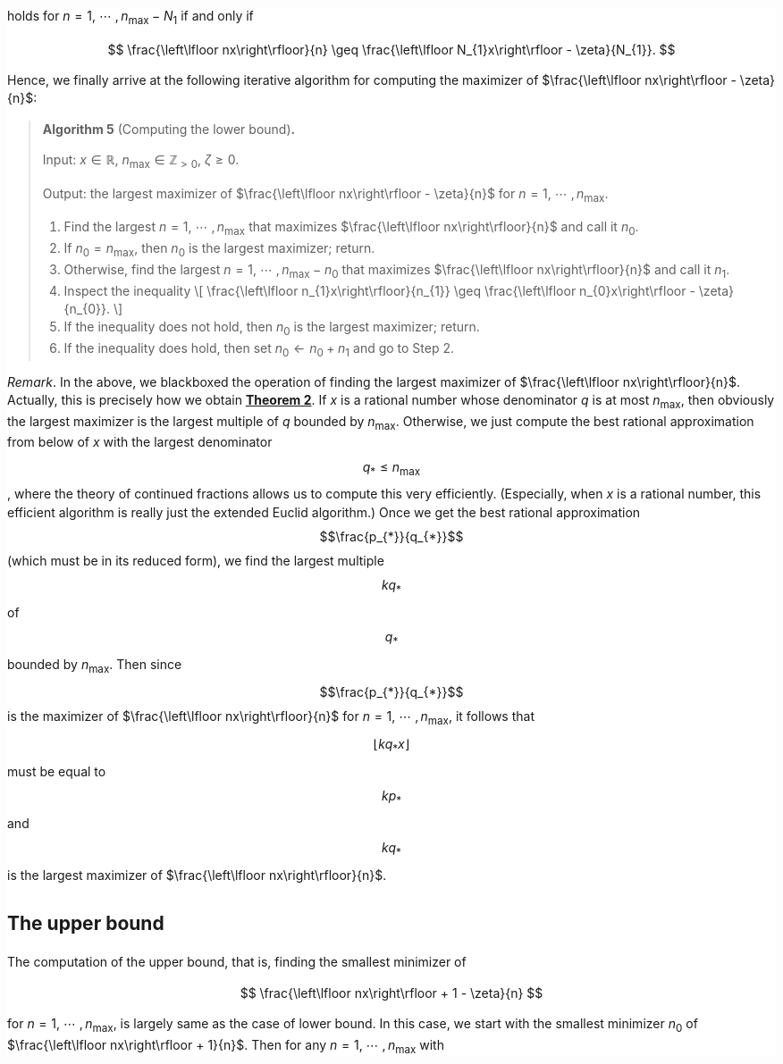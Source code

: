 holds for $n=1,\ \cdots\ ,n_{\max} - N_{1}$ if and only if

$$
  \frac{\left\lfloor nx\right\rfloor}{n}
  \geq \frac{\left\lfloor N_{1}x\right\rfloor - \zeta}{N_{1}}.
$$

Hence, we finally arrive at the following iterative algorithm for computing the maximizer of $\frac{\left\lfloor nx\right\rfloor - \zeta}{n}$:

><b id="lower-bound-algorithm">Algorithm 5</b> (Computing the lower bound)**.**
>
>Input: $x\in\mathbb{R}$, $n_{\max}\in\mathbb{Z}_{>0}$, $\zeta\geq 0$.
>
>Output: the largest maximizer of $\frac{\left\lfloor nx\right\rfloor - \zeta}{n}$ for $n=1,\ \cdots\ ,n_{\max}$.
>
>1. Find the largest $n=1,\ \cdots\ ,n_{\max}$ that maximizes $\frac{\left\lfloor nx\right\rfloor}{n}$ and call it $n_{0}$.
>2. If $n_{0} = n_{\max}$, then $n_{0}$ is the largest maximizer; return.
>3. Otherwise, find the largest $n=1,\ \cdots\ ,n_{\max} - n_{0}$ that maximizes $\frac{\left\lfloor nx\right\rfloor}{n}$ and call it $n_{1}$.
>4. Inspect the inequality
>\\[
>  \frac{\left\lfloor n_{1}x\right\rfloor}{n_{1}}
>  \geq \frac{\left\lfloor n_{0}x\right\rfloor - \zeta}{n_{0}}.
>\\]
>5. If the inequality does not hold, then $n_{0}$ is the largest maximizer; return.
>6. If the inequality does hold, then set $n_{0}\leftarrow n_{0} + n_{1}$ and go to Step 2.

*Remark*. In the above, we blackboxed the operation of finding the largest maximizer of $\frac{\left\lfloor nx\right\rfloor}{n}$. Actually, this is precisely how we obtain [**Theorem 2**](#floor-computation). If $x$ is a rational number whose denominator $q$ is at most $n_{\max}$, then obviously the largest maximizer is the largest multiple of $q$ bounded by $n_{\max}$. Otherwise, we just compute the best rational approximation from below of $x$ with the largest denominator $$q_{*}\leq n_{\max}$$, where the theory of continued fractions allows us to compute this very efficiently. (Especially, when $x$ is a rational number, this efficient algorithm is really just the extended Euclid algorithm.) Once we get the best rational approximation $$\frac{p_{*}}{q_{*}}$$ (which must be in its reduced form), we find the largest multiple $$kq_{*}$$ of $$q_{*}$$ bounded by $n_{\max}$. Then since $$\frac{p_{*}}{q_{*}}$$ is the maximizer of $\frac{\left\lfloor nx\right\rfloor}{n}$ for $n=1,\ \cdots\ ,n_{\max}$, it follows that $$\left\lfloor kq_{*}x\right\rfloor$$ must be equal to $$kp_{*}$$ and $$kq_{*}$$ is the largest maximizer of $\frac{\left\lfloor nx\right\rfloor}{n}$.

## The upper bound

The computation of the upper bound, that is, finding the smallest minimizer of

$$
  \frac{\left\lfloor nx\right\rfloor + 1 - \zeta}{n}
$$

for $n=1,\ \cdots\ ,n_{\max}$, is largely same as the case of lower bound. In this case, we start with the smallest minimizer $n_{0}$ of $\frac{\left\lfloor nx\right\rfloor + 1}{n}$. Then for any $n=1,\ \cdots\ ,n_{\max}$ with
